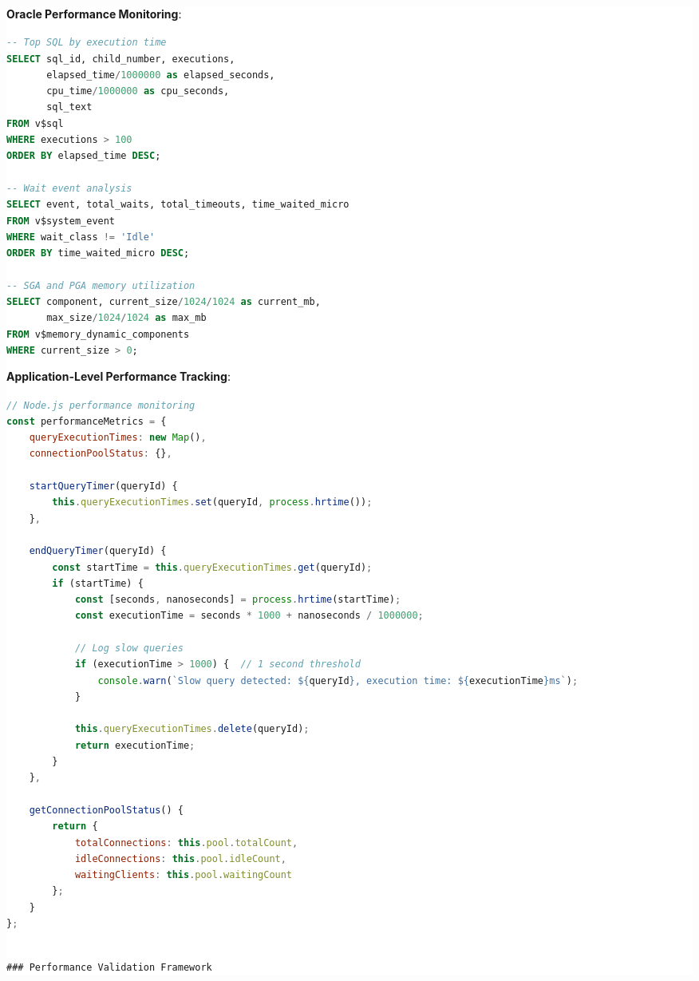**Oracle Performance Monitoring**:
```sql
-- Top SQL by execution time
SELECT sql_id, child_number, executions, 
       elapsed_time/1000000 as elapsed_seconds,
       cpu_time/1000000 as cpu_seconds,
       sql_text
FROM v$sql 
WHERE executions > 100
ORDER BY elapsed_time DESC;

-- Wait event analysis
SELECT event, total_waits, total_timeouts, time_waited_micro
FROM v$system_event 
WHERE wait_class != 'Idle'
ORDER BY time_waited_micro DESC;

-- SGA and PGA memory utilization
SELECT component, current_size/1024/1024 as current_mb,
       max_size/1024/1024 as max_mb
FROM v$memory_dynamic_components 
WHERE current_size > 0;
```

**Application-Level Performance Tracking**:
```javascript
// Node.js performance monitoring
const performanceMetrics = {
    queryExecutionTimes: new Map(),
    connectionPoolStatus: {},
    
    startQueryTimer(queryId) {
        this.queryExecutionTimes.set(queryId, process.hrtime());
    },
    
    endQueryTimer(queryId) {
        const startTime = this.queryExecutionTimes.get(queryId);
        if (startTime) {
            const [seconds, nanoseconds] = process.hrtime(startTime);
            const executionTime = seconds * 1000 + nanoseconds / 1000000;
            
            // Log slow queries
            if (executionTime > 1000) {  // 1 second threshold
                console.warn(`Slow query detected: ${queryId}, execution time: ${executionTime}ms`);
            }
            
            this.queryExecutionTimes.delete(queryId);
            return executionTime;
        }
    },
    
    getConnectionPoolStatus() {
        return {
            totalConnections: this.pool.totalCount,
            idleConnections: this.pool.idleCount,
            waitingClients: this.pool.waitingCount
        };
    }
};
```
```

### Performance Validation Framework

```